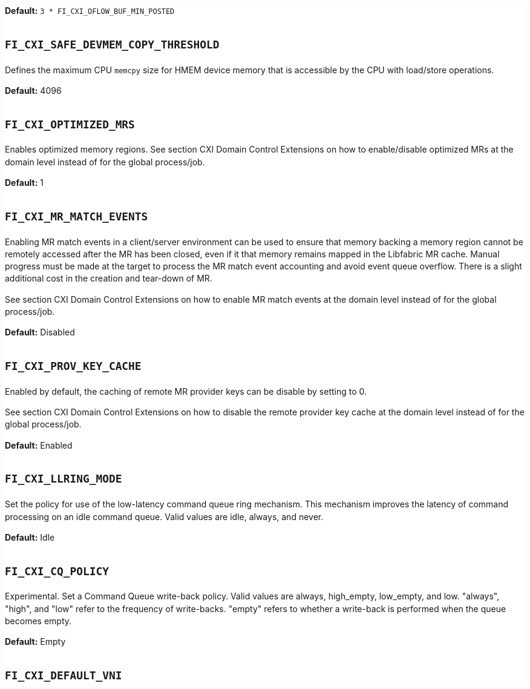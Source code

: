 **Default:** `3 * FI_CXI_OFLOW_BUF_MIN_POSTED`

## `FI_CXI_SAFE_DEVMEM_COPY_THRESHOLD`

Defines the maximum CPU `memcpy` size for HMEM device memory that is accessible by the CPU with load/store operations.

**Default:** 4096

## `FI_CXI_OPTIMIZED_MRS`

Enables optimized memory regions. See section CXI Domain Control Extensions on how to enable/disable optimized MRs at the domain level instead of for the global process/job.

**Default:** 1

## `FI_CXI_MR_MATCH_EVENTS`

Enabling MR match events in a client/server environment can be used to ensure that memory backing a memory region cannot be remotely accessed after the MR has been closed, even if it that memory remains mapped in the Libfabric MR cache. Manual progress must be made at the target to process the MR match event accounting and avoid event queue overflow. There is a slight additional cost in the creation and tear-down of MR.

See section CXI Domain Control Extensions on how to enable MR match events at the domain level instead of for the global process/job.

**Default:** Disabled

## `FI_CXI_PROV_KEY_CACHE`

Enabled by default, the caching of remote MR provider keys can be disable by setting to 0.

See section CXI Domain Control Extensions on how to disable the remote provider key cache at the domain level instead of for the global process/job.

**Default:** Enabled

## `FI_CXI_LLRING_MODE`

Set the policy for use of the low-latency command queue ring mechanism. This mechanism improves the latency of command processing on an idle command queue. Valid values are idle, always, and never.

**Default:** Idle

## `FI_CXI_CQ_POLICY`

Experimental. Set a Command Queue write-back policy. Valid values are always, high_empty, low_empty, and low. "always", "high", and "low" refer to the frequency of write-backs. "empty" refers to whether a write-back is performed when the queue becomes empty.

**Default:** Empty

## `FI_CXI_DEFAULT_VNI`
